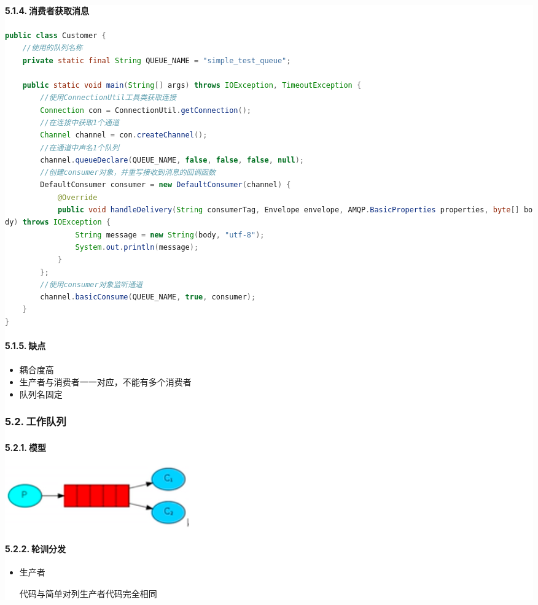 #### 5.1.4. 消费者获取消息

```java
public class Customer {
    //使用的队列名称
    private static final String QUEUE_NAME = "simple_test_queue";

    public static void main(String[] args) throws IOException, TimeoutException {
        //使用ConnectionUtil工具类获取连接
        Connection con = ConnectionUtil.getConnection();
        //在连接中获取1个通道
        Channel channel = con.createChannel();
        //在通道中声名1个队列
        channel.queueDeclare(QUEUE_NAME, false, false, false, null);
        //创建consumer对象，并重写接收到消息的回调函数
        DefaultConsumer consumer = new DefaultConsumer(channel) {
            @Override
            public void handleDelivery(String consumerTag, Envelope envelope, AMQP.BasicProperties properties, byte[] body) throws IOException {
                String message = new String(body, "utf-8");
                System.out.println(message);
            }
        };
        //使用consumer对象监听通道
        channel.basicConsume(QUEUE_NAME, true, consumer);
    }
}
```

#### 5.1.5. 缺点

- 耦合度高
- 生产者与消费者一一对应，不能有多个消费者
- 队列名固定

### 5.2. 工作队列

#### 5.2.1. 模型

<img src="assets/16.png" width="300px"/> 

#### 5.2.2. 轮训分发

- 生产者

  代码与简单对列生产者代码完全相同
